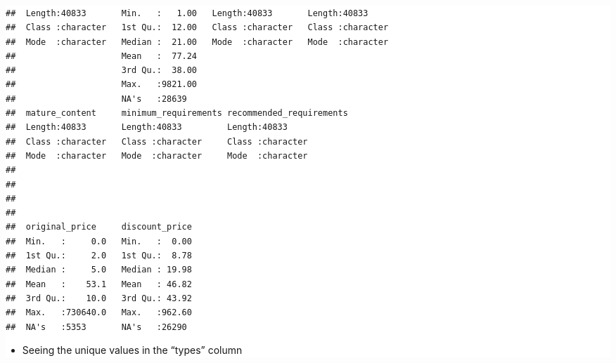     ##  Length:40833       Min.   :   1.00   Length:40833       Length:40833      
    ##  Class :character   1st Qu.:  12.00   Class :character   Class :character  
    ##  Mode  :character   Median :  21.00   Mode  :character   Mode  :character  
    ##                     Mean   :  77.24                                        
    ##                     3rd Qu.:  38.00                                        
    ##                     Max.   :9821.00                                        
    ##                     NA's   :28639                                          
    ##  mature_content     minimum_requirements recommended_requirements
    ##  Length:40833       Length:40833         Length:40833            
    ##  Class :character   Class :character     Class :character        
    ##  Mode  :character   Mode  :character     Mode  :character        
    ##                                                                  
    ##                                                                  
    ##                                                                  
    ##                                                                  
    ##  original_price     discount_price  
    ##  Min.   :     0.0   Min.   :  0.00  
    ##  1st Qu.:     2.0   1st Qu.:  8.78  
    ##  Median :     5.0   Median : 19.98  
    ##  Mean   :    53.1   Mean   : 46.82  
    ##  3rd Qu.:    10.0   3rd Qu.: 43.92  
    ##  Max.   :730640.0   Max.   :962.60  
    ##  NA's   :5353       NA's   :26290

-   Seeing the unique values in the “types” column
